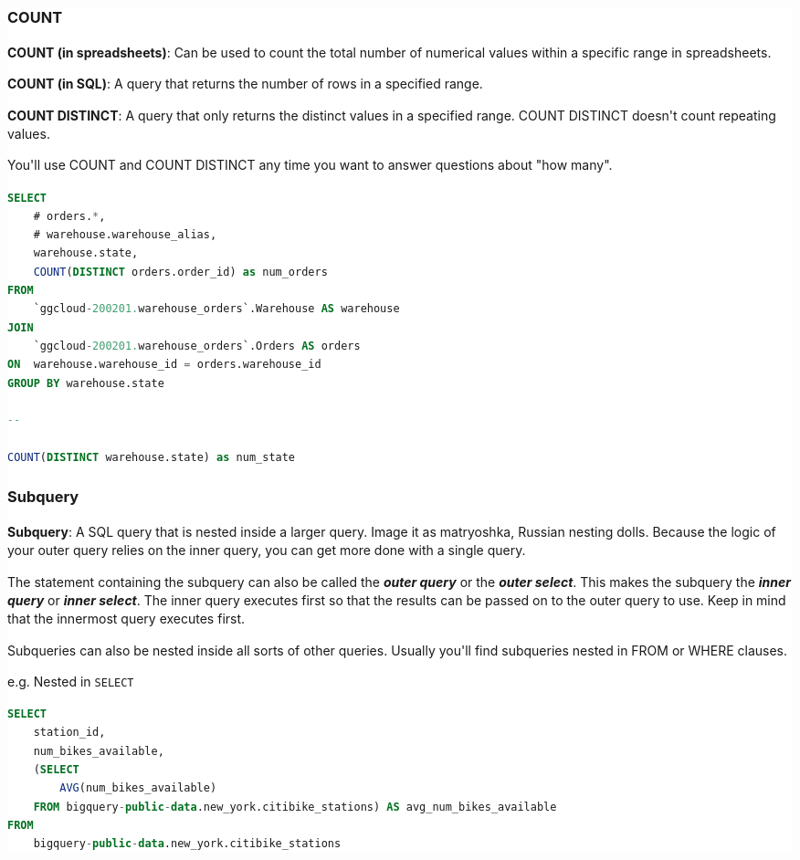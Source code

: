 
### COUNT
**COUNT (in spreadsheets)**: Can be used to count the total number of numerical values within a specific range in spreadsheets.

**COUNT (in SQL)**: A query that returns the number of rows in a specified range.

**COUNT DISTINCT**: A query that only returns the distinct values in a specified range.
COUNT DISTINCT doesn't count repeating values.

You'll use COUNT and COUNT DISTINCT any time you want to answer questions about "how many".

```SQL
SELECT 
    # orders.*,
    # warehouse.warehouse_alias,
    warehouse.state,
    COUNT(DISTINCT orders.order_id) as num_orders
FROM 
    `ggcloud-200201.warehouse_orders`.Warehouse AS warehouse
JOIN
    `ggcloud-200201.warehouse_orders`.Orders AS orders
ON  warehouse.warehouse_id = orders.warehouse_id
GROUP BY warehouse.state

--

COUNT(DISTINCT warehouse.state) as num_state
```


### Subquery
**Subquery**: A SQL query that is nested inside a larger query.
Image it as matryoshka, Russian nesting dolls.
Because the logic of your outer query relies on the inner query, you can get more done with a single query.

The statement containing the subquery can also be called the ***outer query*** or the ***outer select***. This makes the subquery the ***inner query*** or ***inner select***.
The inner query executes first so that the results can be passed on to the outer query to use. Keep in mind that the innermost query executes first.

Subqueries can also be nested inside all sorts of other queries. Usually you'll find subqueries nested in FROM or WHERE clauses.

e.g.
Nested in `SELECT`
```SQL
SELECT 
    station_id,
    num_bikes_available,
    (SELECT 
        AVG(num_bikes_available)
    FROM bigquery-public-data.new_york.citibike_stations) AS avg_num_bikes_available
FROM
    bigquery-public-data.new_york.citibike_stations
```
